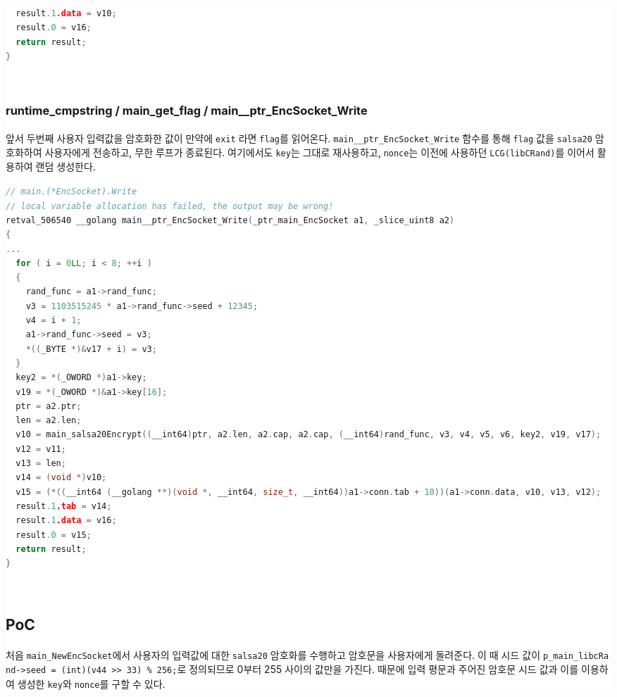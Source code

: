 ```cpp
  result.1.data = v10;
  result.0 = v16;
  return result;
}
```

<br />

### runtime_cmpstring / main_get_flag / main__ptr_EncSocket_Write

앞서 두번째 사용자 입력값을 암호화한 값이 만약에 `exit` 라면 `flag`를 읽어온다. `main__ptr_EncSocket_Write` 함수를 통해 `flag` 값을 `salsa20` 암호화하여 사용자에게 전송하고, 무한 루프가 종료된다. 여기에서도 `key`는 그대로 재사용하고, `nonce`는 이전에 사용하던 `LCG(libCRand)`를 이어서 활용하여 랜덤 생성한다.

```cpp
// main.(*EncSocket).Write
// local variable allocation has failed, the output may be wrong!
retval_506540 __golang main__ptr_EncSocket_Write(_ptr_main_EncSocket a1, _slice_uint8 a2)
{
...
  for ( i = 0LL; i < 8; ++i )
  {
    rand_func = a1->rand_func;
    v3 = 1103515245 * a1->rand_func->seed + 12345;
    v4 = i + 1;
    a1->rand_func->seed = v3;
    *((_BYTE *)&v17 + i) = v3;
  }
  key2 = *(_OWORD *)a1->key;
  v19 = *(_OWORD *)&a1->key[16];
  ptr = a2.ptr;
  len = a2.len;
  v10 = main_salsa20Encrypt((__int64)ptr, a2.len, a2.cap, a2.cap, (__int64)rand_func, v3, v4, v5, v6, key2, v19, v17);
  v12 = v11;
  v13 = len;
  v14 = (void *)v10;
  v15 = (*((__int64 (__golang **)(void *, __int64, size_t, __int64))a1->conn.tab + 10))(a1->conn.data, v10, v13, v12);
  result.1.tab = v14;
  result.1.data = v16;
  result.0 = v15;
  return result;
}
```

<br />

## PoC

처음 `main_NewEncSocket`에서 사용자의 입력값에 대한 `salsa20` 암호화를 수행하고 암호문을 사용자에게 돌려준다. 이 때 시드 값이 `p_main_libcRand->seed = (int)(v44 >> 33) % 256;`로 정의되므로 0부터 255 사이의 값만을 가진다. 때문에 입력 평문과 주어진 암호문 시드 값과 이를 이용하여 생성한 `key`와 `nonce`를 구할 수 있다. 

